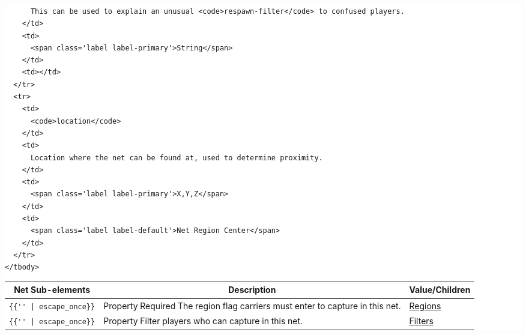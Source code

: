           This can be used to explain an unusual <code>respawn-filter</code> to confused players.
        </td>
        <td>
          <span class='label label-primary'>String</span>
        </td>
        <td></td>
      </tr>
      <tr>
        <td>
          <code>location</code>
        </td>
        <td>
          Location where the net can be found at, used to determine proximity.
        </td>
        <td>
          <span class='label label-primary'>X,Y,Z</span>
        </td>
        <td>
          <span class='label label-default'>Net Region Center</span>
        </td>
      </tr>
    </tbody>
  </table>
</div>
<div class='table-responsive'>
  <table class='table table-striped table-condensed'>
    <thead>
      <tr>
        <th>Net Sub-elements</th>
        <th>Description</th>
        <th>Value/Children</th>
      </tr>
    </thead>
    <tbody>
      <tr>
        <td>
          <span class='highlight'>
            <code>{{'<region>' | escape_once}}</code>
          </span>
        </td>
        <td>
          <span class='label label-default' title='Can be either this sub-element or an attribute.'>Property</span>
          <span class='label label-danger'>Required</span>
          The region flag carriers must enter to capture in this net.
        </td>
        <td>
          <a href='/modules/regions'>Regions</a>
        </td>
      </tr>
      <tr>
        <td>
          <span class='highlight'>
            <code>{{'<capture-filter>' | escape_once}}</code>
          </span>
        </td>
        <td>
          <span class='label label-default' title='Can be either this sub-element or an attribute.'>Property</span>
          Filter players who can capture in this net.
        </td>
        <td>
          <a href='/modules/filters'>Filters</a>
        </td>